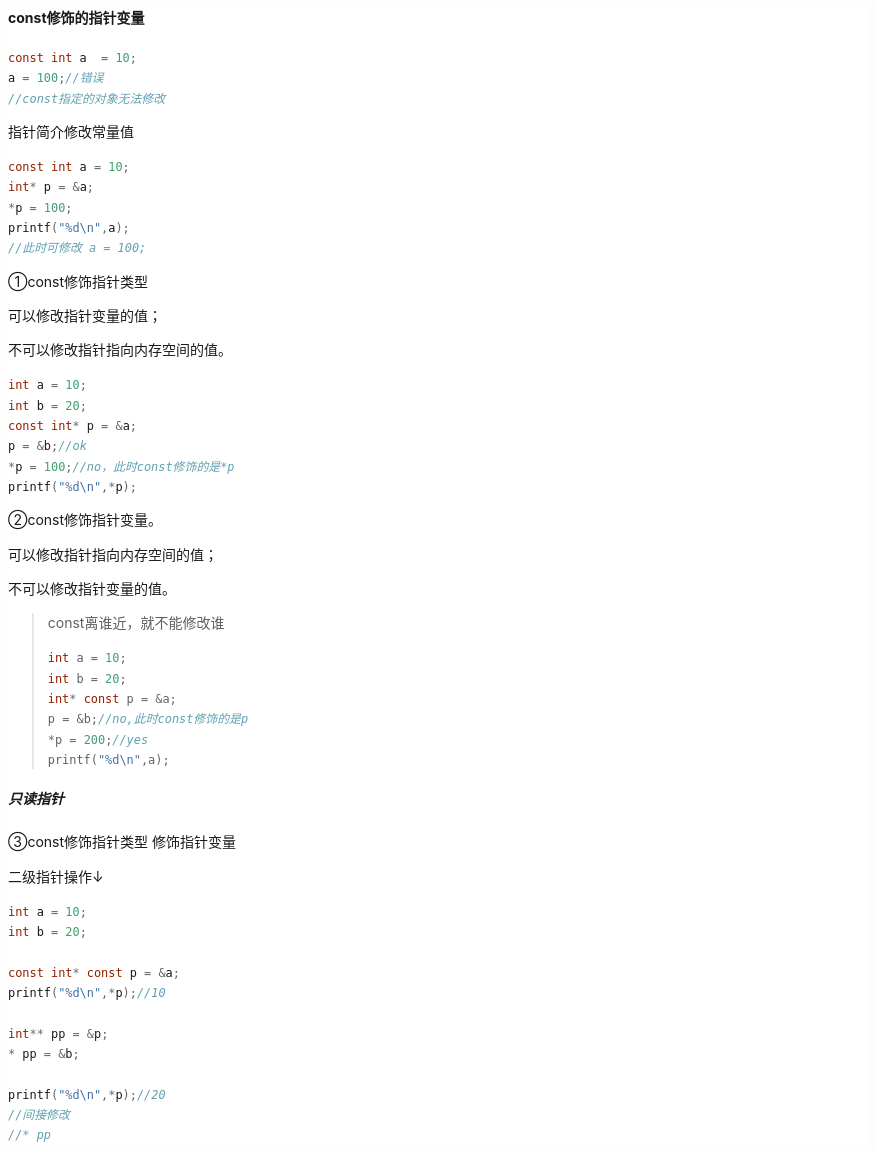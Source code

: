#### const修饰的指针变量

```c
const int a  = 10;
a = 100;//错误
//const指定的对象无法修改
```

指针简介修改常量值

```c
const int a = 10;
int* p = &a;
*p = 100;
printf("%d\n",a);
//此时可修改 a = 100;
```

①const修饰指针类型

可以修改指针变量的值；

不可以修改指针指向内存空间的值。

```c
int a = 10;
int b = 20;
const int* p = &a;
p = &b;//ok
*p = 100;//no，此时const修饰的是*p
printf("%d\n",*p);
```

②const修饰指针变量。

可以修改指针指向内存空间的值；

不可以修改指针变量的值。

> const离谁近，就不能修改谁
>
> ```c
> int a = 10;
> int b = 20;
> int* const p = &a;
> p = &b;//no,此时const修饰的是p
> *p = 200;//yes
> printf("%d\n",a);
> ```

##### 只读指针

③const修饰指针类型 修饰指针变量

二级指针操作↓

```c
int a = 10;
int b = 20;

const int* const p = &a;
printf("%d\n",*p);//10

int** pp = &p;
* pp = &b;

printf("%d\n",*p);//20
//间接修改
//* pp
```
